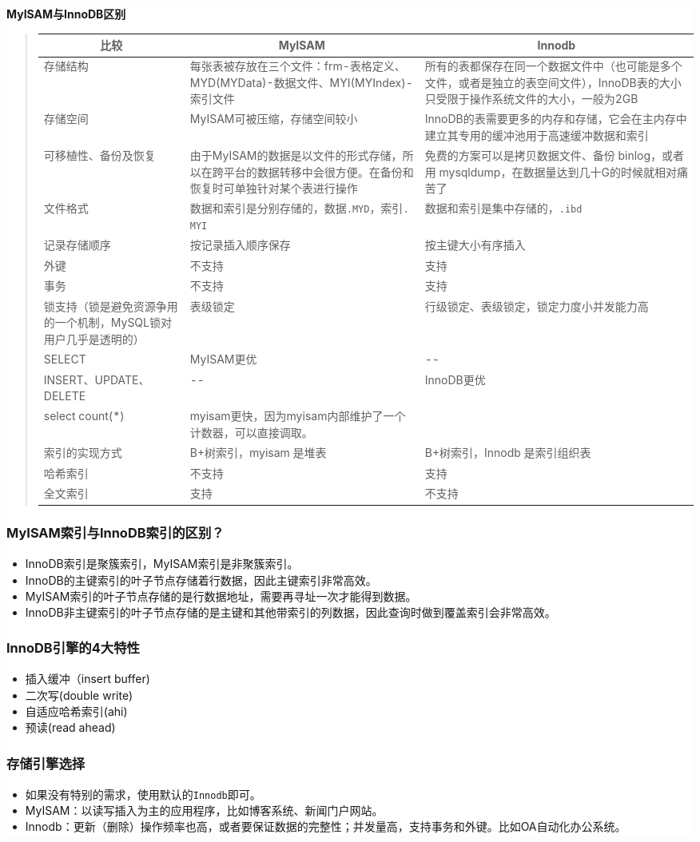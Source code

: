 **MyISAM与InnoDB区别**

> | 比较                                                         | MyISAM                                                       | Innodb                                                       |
> | ------------------------------------------------------------ | ------------------------------------------------------------ | ------------------------------------------------------------ |
> | 存储结构                                                     | 每张表被存放在三个文件：frm-表格定义、MYD(MYData)-数据文件、MYI(MYIndex)-索引文件 | 所有的表都保存在同一个数据文件中（也可能是多个文件，或者是独立的表空间文件），InnoDB表的大小只受限于操作系统文件的大小，一般为2GB |
> | 存储空间                                                     | MyISAM可被压缩，存储空间较小                                 | InnoDB的表需要更多的内存和存储，它会在主内存中建立其专用的缓冲池用于高速缓冲数据和索引 |
> | 可移植性、备份及恢复                                         | 由于MyISAM的数据是以文件的形式存储，所以在跨平台的数据转移中会很方便。在备份和恢复时可单独针对某个表进行操作 | 免费的方案可以是拷贝数据文件、备份 binlog，或者用 mysqldump，在数据量达到几十G的时候就相对痛苦了 |
> | 文件格式                                                     | 数据和索引是分别存储的，数据`.MYD`，索引`.MYI`               | 数据和索引是集中存储的，`.ibd`                               |
> | 记录存储顺序                                                 | 按记录插入顺序保存                                           | 按主键大小有序插入                                           |
> | 外键                                                         | 不支持                                                       | 支持                                                         |
> | 事务                                                         | 不支持                                                       | 支持                                                         |
> | 锁支持（锁是避免资源争用的一个机制，MySQL锁对用户几乎是透明的） | 表级锁定                                                     | 行级锁定、表级锁定，锁定力度小并发能力高                     |
> | SELECT                                                       | MyISAM更优                                                   | --                                                           |
> | INSERT、UPDATE、DELETE                                       | --                                                           | InnoDB更优                                                   |
> | select count(*)                                              | myisam更快，因为myisam内部维护了一个计数器，可以直接调取。   |                                                              |
> | 索引的实现方式                                               | B+树索引，myisam 是堆表                                      | B+树索引，Innodb 是索引组织表                                |
> | 哈希索引                                                     | 不支持                                                       | 支持                                                         |
> | 全文索引                                                     | 支持                                                         | 不支持                                                       |

### MyISAM索引与InnoDB索引的区别？

- InnoDB索引是聚簇索引，MyISAM索引是非聚簇索引。
- InnoDB的主键索引的叶子节点存储着行数据，因此主键索引非常高效。
- MyISAM索引的叶子节点存储的是行数据地址，需要再寻址一次才能得到数据。
- InnoDB非主键索引的叶子节点存储的是主键和其他带索引的列数据，因此查询时做到覆盖索引会非常高效。

### InnoDB引擎的4大特性

- 插入缓冲（insert buffer)
- 二次写(double write)
- 自适应哈希索引(ahi)
- 预读(read ahead)

### 存储引擎选择

- 如果没有特别的需求，使用默认的`Innodb`即可。
- MyISAM：以读写插入为主的应用程序，比如博客系统、新闻门户网站。
- Innodb：更新（删除）操作频率也高，或者要保证数据的完整性；并发量高，支持事务和外键。比如OA自动化办公系统。
